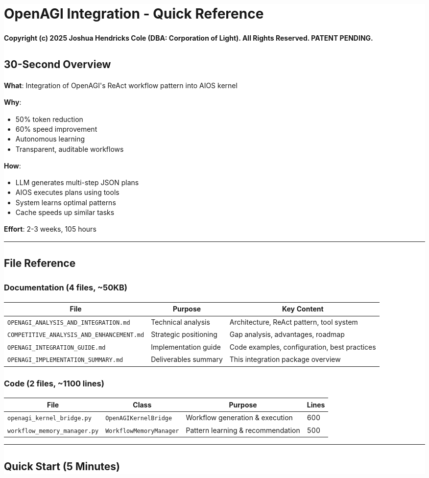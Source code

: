 # OpenAGI Integration - Quick Reference

**Copyright (c) 2025 Joshua Hendricks Cole (DBA: Corporation of Light). All Rights Reserved. PATENT PENDING.**

## 30-Second Overview

**What**: Integration of OpenAGI's ReAct workflow pattern into AIOS kernel

**Why**:
- 50% token reduction
- 60% speed improvement
- Autonomous learning
- Transparent, auditable workflows

**How**:
- LLM generates multi-step JSON plans
- AIOS executes plans using tools
- System learns optimal patterns
- Cache speeds up similar tasks

**Effort**: 2-3 weeks, 105 hours

---

## File Reference

### Documentation (4 files, ~50KB)

| File | Purpose | Key Content |
|------|---------|------------|
| `OPENAGI_ANALYSIS_AND_INTEGRATION.md` | Technical analysis | Architecture, ReAct pattern, tool system |
| `COMPETITIVE_ANALYSIS_AND_ENHANCEMENT.md` | Strategic positioning | Gap analysis, advantages, roadmap |
| `OPENAGI_INTEGRATION_GUIDE.md` | Implementation guide | Code examples, configuration, best practices |
| `OPENAGI_IMPLEMENTATION_SUMMARY.md` | Deliverables summary | This integration package overview |

### Code (2 files, ~1100 lines)

| File | Class | Purpose | Lines |
|------|-------|---------|-------|
| `openagi_kernel_bridge.py` | `OpenAGIKernelBridge` | Workflow generation & execution | 600 |
| `workflow_memory_manager.py` | `WorkflowMemoryManager` | Pattern learning & recommendation | 500 |

---

## Quick Start (5 Minutes)
